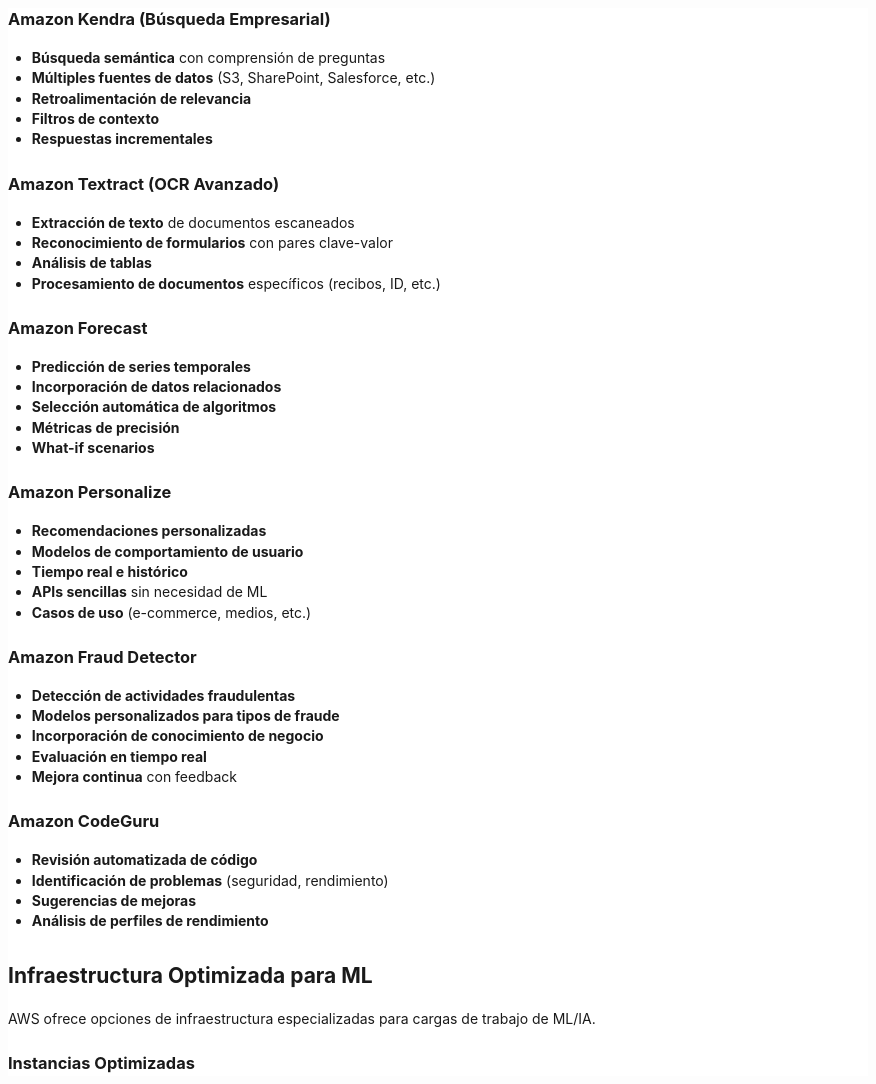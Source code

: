 ### Amazon Kendra (Búsqueda Empresarial)

- **Búsqueda semántica** con comprensión de preguntas
- **Múltiples fuentes de datos** (S3, SharePoint, Salesforce, etc.)
- **Retroalimentación de relevancia**
- **Filtros de contexto**
- **Respuestas incrementales**

### Amazon Textract (OCR Avanzado)

- **Extracción de texto** de documentos escaneados
- **Reconocimiento de formularios** con pares clave-valor
- **Análisis de tablas**
- **Procesamiento de documentos** específicos (recibos, ID, etc.)

### Amazon Forecast

- **Predicción de series temporales**
- **Incorporación de datos relacionados**
- **Selección automática de algoritmos**
- **Métricas de precisión**
- **What-if scenarios**

### Amazon Personalize

- **Recomendaciones personalizadas**
- **Modelos de comportamiento de usuario**
- **Tiempo real e histórico**
- **APIs sencillas** sin necesidad de ML
- **Casos de uso** (e-commerce, medios, etc.)

### Amazon Fraud Detector

- **Detección de actividades fraudulentas**
- **Modelos personalizados para tipos de fraude**
- **Incorporación de conocimiento de negocio**
- **Evaluación en tiempo real**
- **Mejora continua** con feedback

### Amazon CodeGuru

- **Revisión automatizada de código**
- **Identificación de problemas** (seguridad, rendimiento)
- **Sugerencias de mejoras**
- **Análisis de perfiles de rendimiento**

## Infraestructura Optimizada para ML

AWS ofrece opciones de infraestructura especializadas para cargas de trabajo de ML/IA.

### Instancias Optimizadas
